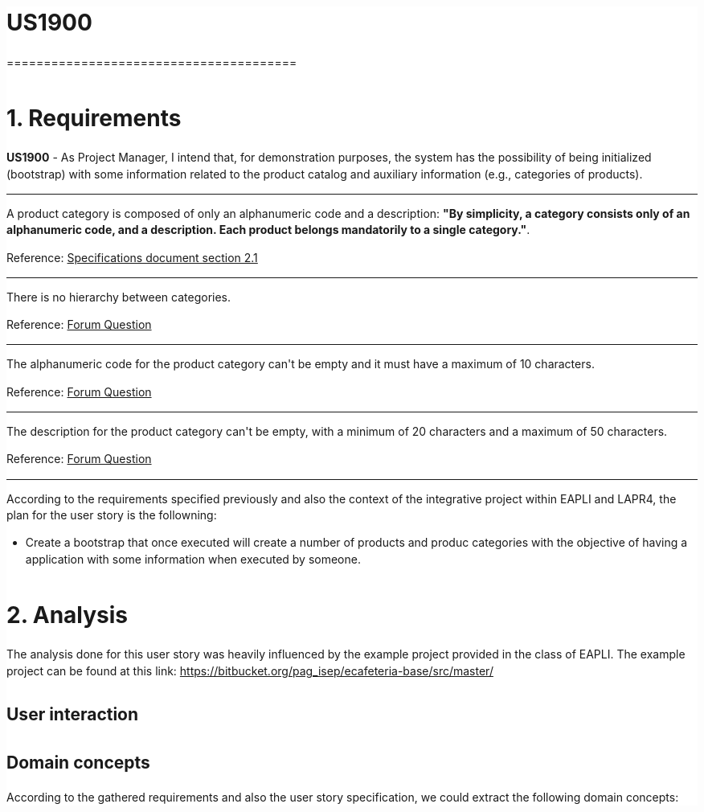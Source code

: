 # US1900
=======================================


# 1. Requirements

**US1900** -  As Project Manager, I intend that, for demonstration purposes, the system has the possibility of being initialized (bootstrap) with some information related to the product catalog and auxiliary information (e.g., categories of products).
___
A product category is composed of only an alphanumeric code and a description: **"By simplicity, a category consists only of an alphanumeric code, and a description. Each product belongs mandatorily to a single category."**. 

Reference: [Specifications document section 2.1](https://moodle.isep.ipp.pt/pluginfile.php/201265/mod_resource/content/2/LEI-2021-22-Sem4-Project_v3-SystemDescription.pdf)
___
There is no hierarchy between categories. 

Reference: [Forum Question](https://moodle.isep.ipp.pt/mod/forum/discuss.php?d=15796)
___
The alphanumeric code for the product category can't be empty and it must have a maximum of 10 characters.

Reference: [Forum Question](https://moodle.isep.ipp.pt/mod/forum/discuss.php?d=15987)
___

The description for the product category can't be empty, with a minimum of 20 characters and a maximum of 50 characters.

Reference: [Forum Question](https://moodle.isep.ipp.pt/mod/forum/discuss.php?d=15987)
____

According to the requirements specified previously and also the context of the integrative project within EAPLI and LAPR4, the plan for the user story is the followning:

- Create a bootstrap that once executed will create a number of products and produc categories with the objective of having a application with some information when executed by someone.

# 2. Analysis
The analysis done for this user story was heavily influenced by the example project provided in the class of EAPLI. The example project can be found at this link: https://bitbucket.org/pag_isep/ecafeteria-base/src/master/

## User interaction

## Domain concepts
According to the gathered requirements and also the user story specification, we could extract the following domain concepts:
